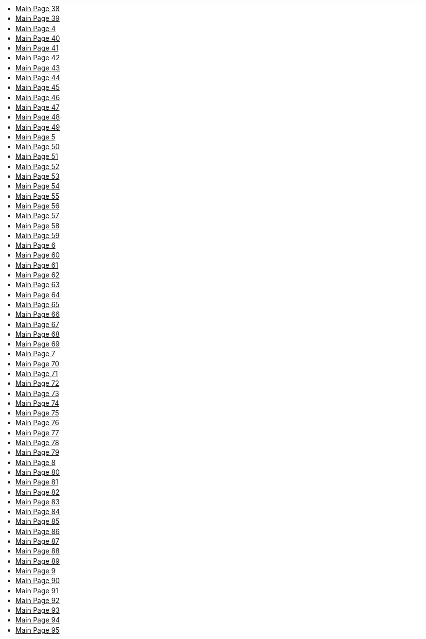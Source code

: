 -    [Main Page 38](/keeperrl_wiki/Main_Page_38 "wikilink")
-    [Main Page 39](/keeperrl_wiki/Main_Page_39 "wikilink")
-    [Main Page 4](/keeperrl_wiki/Main_Page_4 "wikilink")
-    [Main Page 40](/keeperrl_wiki/Main_Page_40 "wikilink")
-    [Main Page 41](/keeperrl_wiki/Main_Page_41 "wikilink")
-    [Main Page 42](/keeperrl_wiki/Main_Page_42 "wikilink")
-    [Main Page 43](/keeperrl_wiki/Main_Page_43 "wikilink")
-    [Main Page 44](/keeperrl_wiki/Main_Page_44 "wikilink")
-    [Main Page 45](/keeperrl_wiki/Main_Page_45 "wikilink")
-    [Main Page 46](/keeperrl_wiki/Main_Page_46 "wikilink")
-    [Main Page 47](/keeperrl_wiki/Main_Page_47 "wikilink")
-    [Main Page 48](/keeperrl_wiki/Main_Page_48 "wikilink")
-    [Main Page 49](/keeperrl_wiki/Main_Page_49 "wikilink")
-    [Main Page 5](/keeperrl_wiki/Main_Page_5 "wikilink")
-    [Main Page 50](/keeperrl_wiki/Main_Page_50 "wikilink")
-    [Main Page 51](/keeperrl_wiki/Main_Page_51 "wikilink")
-    [Main Page 52](/keeperrl_wiki/Main_Page_52 "wikilink")
-    [Main Page 53](/keeperrl_wiki/Main_Page_53 "wikilink")
-    [Main Page 54](/keeperrl_wiki/Main_Page_54 "wikilink")
-    [Main Page 55](/keeperrl_wiki/Main_Page_55 "wikilink")
-    [Main Page 56](/keeperrl_wiki/Main_Page_56 "wikilink")
-    [Main Page 57](/keeperrl_wiki/Main_Page_57 "wikilink")
-    [Main Page 58](/keeperrl_wiki/Main_Page_58 "wikilink")
-    [Main Page 59](/keeperrl_wiki/Main_Page_59 "wikilink")
-    [Main Page 6](/keeperrl_wiki/Main_Page_6 "wikilink")
-    [Main Page 60](/keeperrl_wiki/Main_Page_60 "wikilink")
-    [Main Page 61](/keeperrl_wiki/Main_Page_61 "wikilink")
-    [Main Page 62](/keeperrl_wiki/Main_Page_62 "wikilink")
-    [Main Page 63](/keeperrl_wiki/Main_Page_63 "wikilink")
-    [Main Page 64](/keeperrl_wiki/Main_Page_64 "wikilink")
-    [Main Page 65](/keeperrl_wiki/Main_Page_65 "wikilink")
-    [Main Page 66](/keeperrl_wiki/Main_Page_66 "wikilink")
-    [Main Page 67](/keeperrl_wiki/Main_Page_67 "wikilink")
-    [Main Page 68](/keeperrl_wiki/Main_Page_68 "wikilink")
-    [Main Page 69](/keeperrl_wiki/Main_Page_69 "wikilink")
-    [Main Page 7](/keeperrl_wiki/Main_Page_7 "wikilink")
-    [Main Page 70](/keeperrl_wiki/Main_Page_70 "wikilink")
-    [Main Page 71](/keeperrl_wiki/Main_Page_71 "wikilink")
-    [Main Page 72](/keeperrl_wiki/Main_Page_72 "wikilink")
-    [Main Page 73](/keeperrl_wiki/Main_Page_73 "wikilink")
-    [Main Page 74](/keeperrl_wiki/Main_Page_74 "wikilink")
-    [Main Page 75](/keeperrl_wiki/Main_Page_75 "wikilink")
-    [Main Page 76](/keeperrl_wiki/Main_Page_76 "wikilink")
-    [Main Page 77](/keeperrl_wiki/Main_Page_77 "wikilink")
-    [Main Page 78](/keeperrl_wiki/Main_Page_78 "wikilink")
-    [Main Page 79](/keeperrl_wiki/Main_Page_79 "wikilink")
-    [Main Page 8](/keeperrl_wiki/Main_Page_8 "wikilink")
-    [Main Page 80](/keeperrl_wiki/Main_Page_80 "wikilink")
-    [Main Page 81](/keeperrl_wiki/Main_Page_81 "wikilink")
-    [Main Page 82](/keeperrl_wiki/Main_Page_82 "wikilink")
-    [Main Page 83](/keeperrl_wiki/Main_Page_83 "wikilink")
-    [Main Page 84](/keeperrl_wiki/Main_Page_84 "wikilink")
-    [Main Page 85](/keeperrl_wiki/Main_Page_85 "wikilink")
-    [Main Page 86](/keeperrl_wiki/Main_Page_86 "wikilink")
-    [Main Page 87](/keeperrl_wiki/Main_Page_87 "wikilink")
-    [Main Page 88](/keeperrl_wiki/Main_Page_88 "wikilink")
-    [Main Page 89](/keeperrl_wiki/Main_Page_89 "wikilink")
-    [Main Page 9](/keeperrl_wiki/Main_Page_9 "wikilink")
-    [Main Page 90](/keeperrl_wiki/Main_Page_90 "wikilink")
-    [Main Page 91](/keeperrl_wiki/Main_Page_91 "wikilink")
-    [Main Page 92](/keeperrl_wiki/Main_Page_92 "wikilink")
-    [Main Page 93](/keeperrl_wiki/Main_Page_93 "wikilink")
-    [Main Page 94](/keeperrl_wiki/Main_Page_94 "wikilink")
-    [Main Page 95](/keeperrl_wiki/Main_Page_95 "wikilink")
